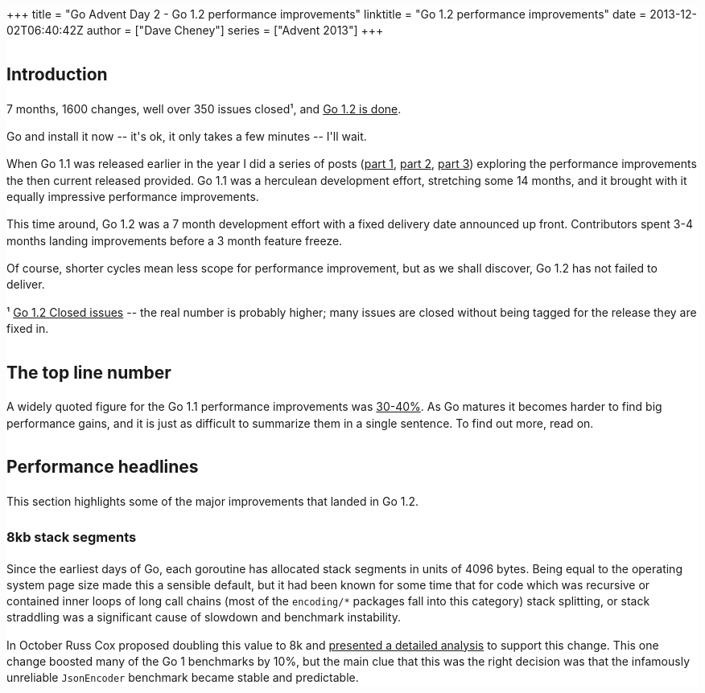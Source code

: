 +++
title = "Go Advent Day 2 - Go 1.2 performance improvements"
linktitle = "Go 1.2 performance improvements"
date = 2013-12-02T06:40:42Z
author = ["Dave Cheney"]
series = ["Advent 2013"]
+++

## Introduction

7 months, 1600 changes, well over 350 issues closed¹, and [Go 1.2 is done](http://blog.golang.org/go12).

Go and install it now -- it's ok, it only takes a few minutes -- I'll wait.

When Go 1.1 was released earlier in the year I did a series of posts ([part 1](http://dave.cheney.net/2013/05/21/go-11-performance-improvements), [part 2](http://dave.cheney.net/2013/05/25/go-11-performance-improvements-part-2), [part 3](http://dave.cheney.net/2013/05/28/go-11-performance-improvements-part-3)) exploring the performance improvements the then current released provided. Go 1.1 was a herculean development effort, stretching some 14 months, and it brought with it equally impressive performance improvements.

This time around, Go 1.2 was a 7 month development effort with a fixed delivery date announced up front. Contributors spent 3-4 months landing improvements before a 3 month feature freeze.

Of course, shorter cycles mean less scope for performance improvement, but as we shall discover, Go 1.2 has not failed to deliver.

¹ [Go 1.2 Closed issues](https://code.google.com/p/go/issues/list?can=1&q=label%3Ago1.2+OR+label%3Ago1.2maybe+AND+status%3AFixed+&colspec=ID+Status+Stars+Priority+Owner+Reporter+Summary&cells=tiles) -- the real number is probably higher; many issues are closed without being tagged for the release they are fixed in.

## The top line number

A widely quoted figure for the Go 1.1 performance improvements was [30-40%](http://golang.org/doc/go1.1#performance). As Go matures it becomes harder to find big performance gains, and it is just as difficult to summarize them in a single sentence. To find out more, read on.

## Performance headlines

This section highlights some of the major improvements that landed in Go 1.2.

### 8kb stack segments

Since the earliest days of Go, each goroutine has allocated stack segments in units of 4096 bytes. Being equal to the operating system page size made this a sensible default, but it had been known for some time that for code which was recursive or contained inner loops of long call chains (most of the `encoding/*` packages fall into this category) stack splitting, or stack straddling was a significant cause of slowdown and benchmark instability.

In October Russ Cox proposed doubling this value to 8k and [presented a detailed analysis](https://codereview.appspot.com/14317043/) to support this change. This one change boosted many of the Go 1 benchmarks by 10%, but the main clue that this was the right decision was that the infamously unreliable `JsonEncoder` benchmark became stable and predictable.
